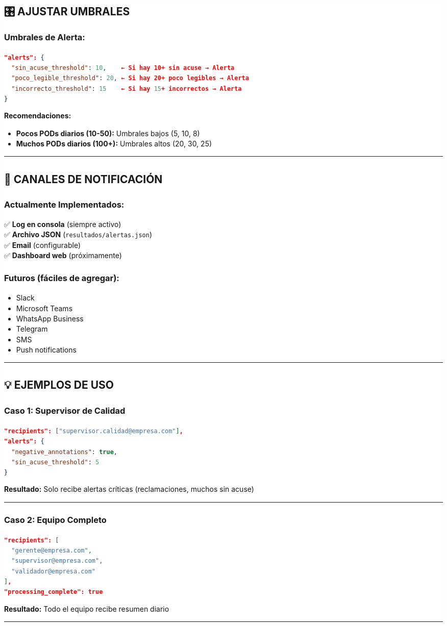 ## 🎛️ AJUSTAR UMBRALES

### **Umbrales de Alerta:**

```json
"alerts": {
  "sin_acuse_threshold": 10,    ← Si hay 10+ sin acuse → Alerta
  "poco_legible_threshold": 20, ← Si hay 20+ poco legibles → Alerta
  "incorrecto_threshold": 15    ← Si hay 15+ incorrectos → Alerta
}
```

**Recomendaciones:**
- **Pocos PODs diarios (10-50):** Umbrales bajos (5, 10, 8)
- **Muchos PODs diarios (100+):** Umbrales altos (20, 30, 25)

---

## 🔔 CANALES DE NOTIFICACIÓN

### **Actualmente Implementados:**
✅ **Log en consola** (siempre activo)  
✅ **Archivo JSON** (`resultados/alertas.json`)  
✅ **Email** (configurable)  
✅ **Dashboard web** (próximamente)  

### **Futuros (fáciles de agregar):**
- Slack
- Microsoft Teams
- WhatsApp Business
- Telegram
- SMS
- Push notifications

---

## 💡 EJEMPLOS DE USO

### **Caso 1: Supervisor de Calidad**
```json
"recipients": ["supervisor.calidad@empresa.com"],
"alerts": {
  "negative_annotations": true,
  "sin_acuse_threshold": 5
}
```
**Resultado:** Solo recibe alertas críticas (reclamaciones, muchos sin acuse)

---

### **Caso 2: Equipo Completo**
```json
"recipients": [
  "gerente@empresa.com",
  "supervisor@empresa.com",
  "validador@empresa.com"
],
"processing_complete": true
```
**Resultado:** Todo el equipo recibe resumen diario

---